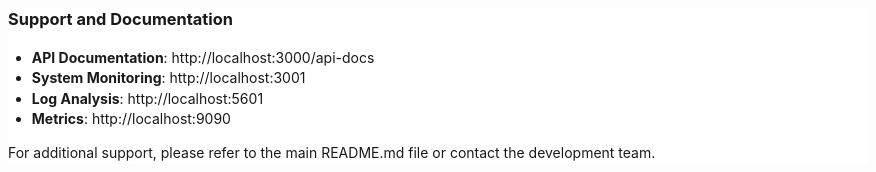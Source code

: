 ### Support and Documentation

- **API Documentation**: http://localhost:3000/api-docs
- **System Monitoring**: http://localhost:3001
- **Log Analysis**: http://localhost:5601
- **Metrics**: http://localhost:9090

For additional support, please refer to the main README.md file or contact the development team.
